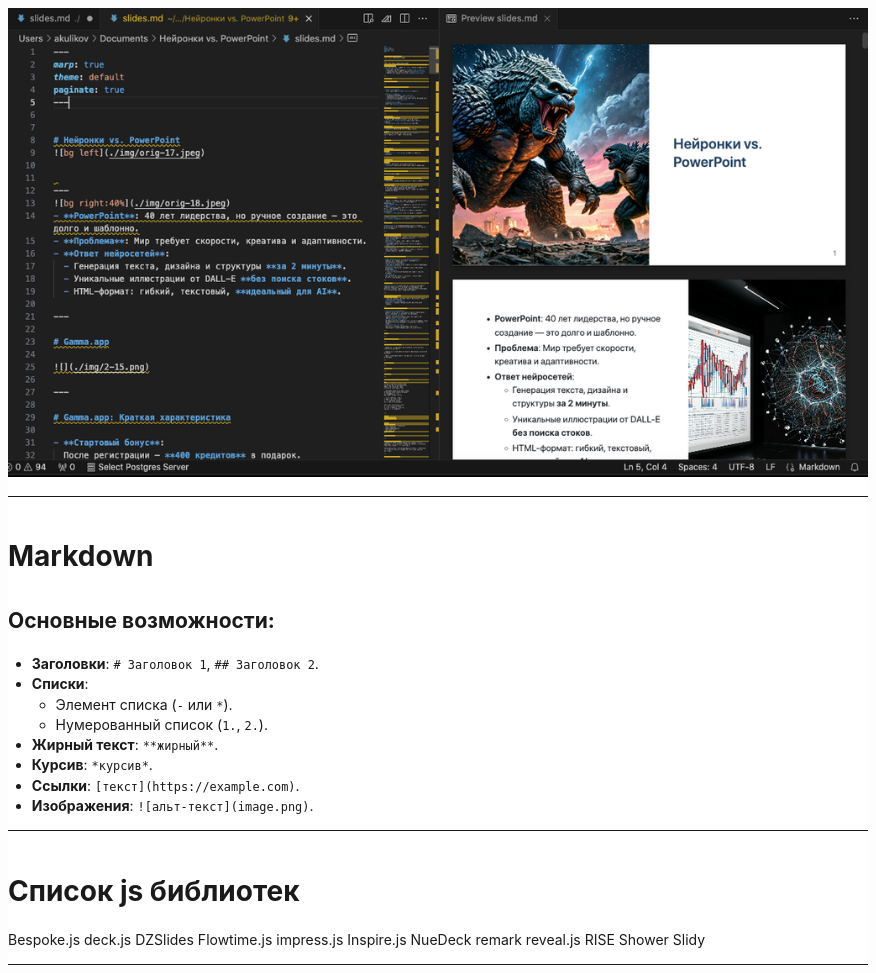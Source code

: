 ![](./img/marp.png)

---

# Markdown
## Основные возможности:
- **Заголовки**: `# Заголовок 1`, `## Заголовок 2`.
- **Списки**:  
  - Элемент списка (`-` или `*`).
  - Нумерованный список (`1.`, `2.`).
- **Жирный текст**: `**жирный**`.
- **Курсив**: `*курсив*`.
- **Ссылки**: `[текст](https://example.com)`.
- **Изображения**: `![альт-текст](image.png)`.


---

# Список js библиотек
Bespoke.js
deck.js
DZSlides
Flowtime.js
impress.js
Inspire.js
NueDeck
remark
reveal.js
RISE
Shower
Slidy

---